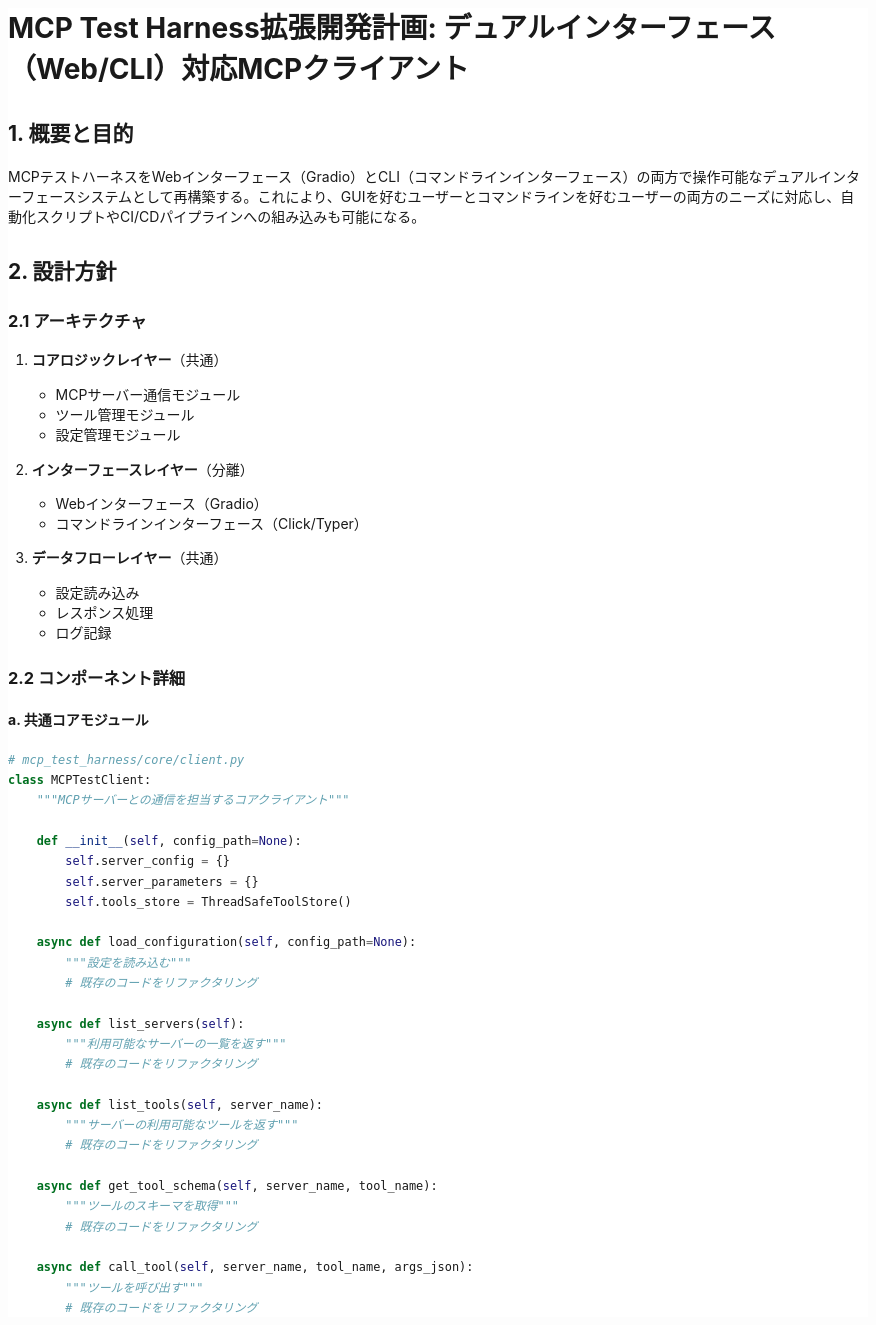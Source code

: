 # MCP Test Harness拡張開発計画: デュアルインターフェース（Web/CLI）対応MCPクライアント

## 1. 概要と目的

MCPテストハーネスをWebインターフェース（Gradio）とCLI（コマンドラインインターフェース）の両方で操作可能なデュアルインターフェースシステムとして再構築する。これにより、GUIを好むユーザーとコマンドラインを好むユーザーの両方のニーズに対応し、自動化スクリプトやCI/CDパイプラインへの組み込みも可能になる。

## 2. 設計方針

### 2.1 アーキテクチャ

1. **コアロジックレイヤー**（共通）
   - MCPサーバー通信モジュール
   - ツール管理モジュール
   - 設定管理モジュール

2. **インターフェースレイヤー**（分離）
   - Webインターフェース（Gradio）
   - コマンドラインインターフェース（Click/Typer）

3. **データフローレイヤー**（共通）
   - 設定読み込み
   - レスポンス処理
   - ログ記録

### 2.2 コンポーネント詳細

#### a. 共通コアモジュール
```python
# mcp_test_harness/core/client.py
class MCPTestClient:
    """MCPサーバーとの通信を担当するコアクライアント"""
    
    def __init__(self, config_path=None):
        self.server_config = {}
        self.server_parameters = {}
        self.tools_store = ThreadSafeToolStore()
        
    async def load_configuration(self, config_path=None):
        """設定を読み込む"""
        # 既存のコードをリファクタリング
        
    async def list_servers(self):
        """利用可能なサーバーの一覧を返す"""
        # 既存のコードをリファクタリング
        
    async def list_tools(self, server_name):
        """サーバーの利用可能なツールを返す"""
        # 既存のコードをリファクタリング
        
    async def get_tool_schema(self, server_name, tool_name):
        """ツールのスキーマを取得"""
        # 既存のコードをリファクタリング
        
    async def call_tool(self, server_name, tool_name, args_json):
        """ツールを呼び出す"""
        # 既存のコードをリファクタリング
```
